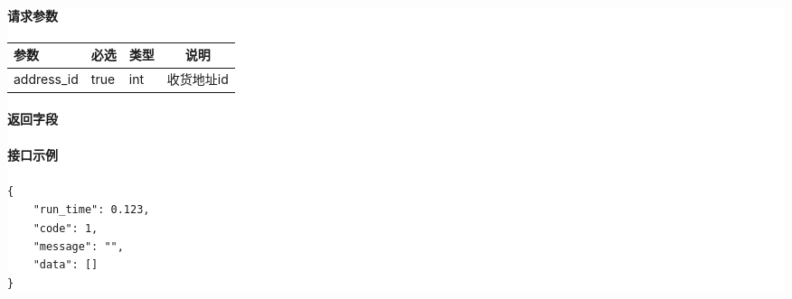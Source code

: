 #### 请求参数

|参数|必选|类型|说明|
|:----- |:-------|:-----|----- |
|address_id  |true |int|收货地址id |

#### 返回字段

#### 接口示例
```
{
    "run_time": 0.123,
    "code": 1,
    "message": "",
    "data": []
}
```